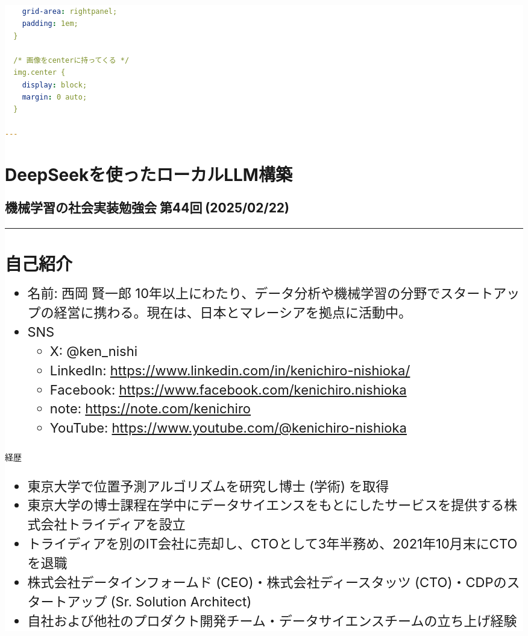 ```yaml
    grid-area: rightpanel;
    padding: 1em;
  }

  /* 画像をcenterに持ってくる */
  img.center {
    display: block;
    margin: 0 auto;
  }

---
```



# DeepSeekを使ったローカルLLM構築
## 機械学習の社会実装勉強会 第44回 (2025/02/22)

---


<style scoped>
ul {
  font-size: 22px;
}
h1 {
  margin-bottom: -10px;
}
</style>

# 自己紹介

<div class="ldiv">

- 名前: 西岡 賢一郎
  10年以上にわたり、データ分析や機械学習の分野でスタートアップの経営に携わる。現在は、日本とマレーシアを拠点に活動中。
- SNS
  - X: @ken_nishi
  - LinkedIn: https://www.linkedin.com/in/kenichiro-nishioka/
  - Facebook: https://www.facebook.com/kenichiro.nishioka
  - note: https://note.com/kenichiro
  - YouTube: https://www.youtube.com/@kenichiro-nishioka
</div>
<div class="rdiv">

経歴
- 東京大学で位置予測アルゴリズムを研究し博士 (学術) を取得
- 東京大学の博士課程在学中にデータサイエンスをもとにしたサービスを提供する株式会社トライディアを設立
- トライディアを別のIT会社に売却し、CTOとして3年半務め、2021年10月末にCTOを退職
- 株式会社データインフォームド (CEO)・株式会社ディースタッツ (CTO)・CDPのスタートアップ (Sr. Solution Architect)
- 自社および他社のプロダクト開発チーム・データサイエンスチームの立ち上げ経験
